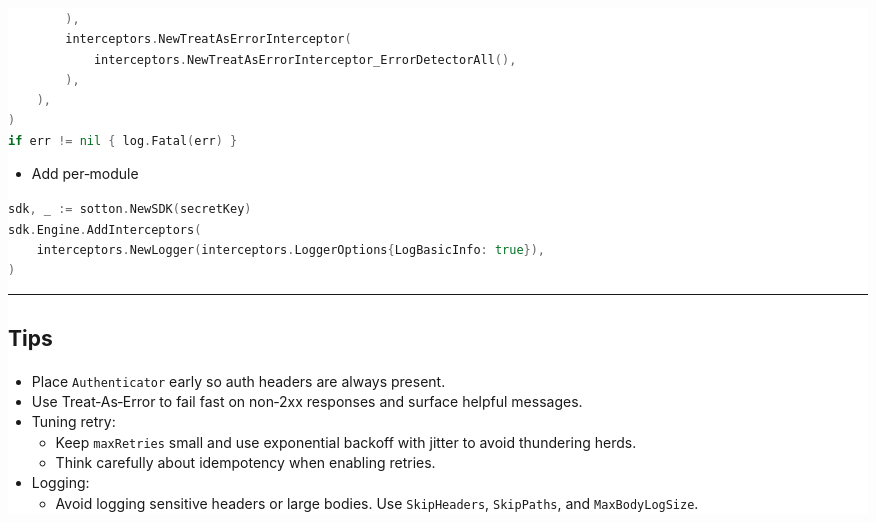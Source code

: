 ```go
        ),
        interceptors.NewTreatAsErrorInterceptor(
            interceptors.NewTreatAsErrorInterceptor_ErrorDetectorAll(),
        ),
    ),
)
if err != nil { log.Fatal(err) }
```

- Add per‑module

```go
sdk, _ := sotton.NewSDK(secretKey)
sdk.Engine.AddInterceptors(
    interceptors.NewLogger(interceptors.LoggerOptions{LogBasicInfo: true}),
)
```

---

## Tips

- Place `Authenticator` early so auth headers are always present.
- Use Treat‑As‑Error to fail fast on non‑2xx responses and surface helpful messages.
- Tuning retry:
  - Keep `maxRetries` small and use exponential backoff with jitter to avoid thundering herds.
  - Think carefully about idempotency when enabling retries.
- Logging:
  - Avoid logging sensitive headers or large bodies. Use `SkipHeaders`, `SkipPaths`, and `MaxBodyLogSize`.
